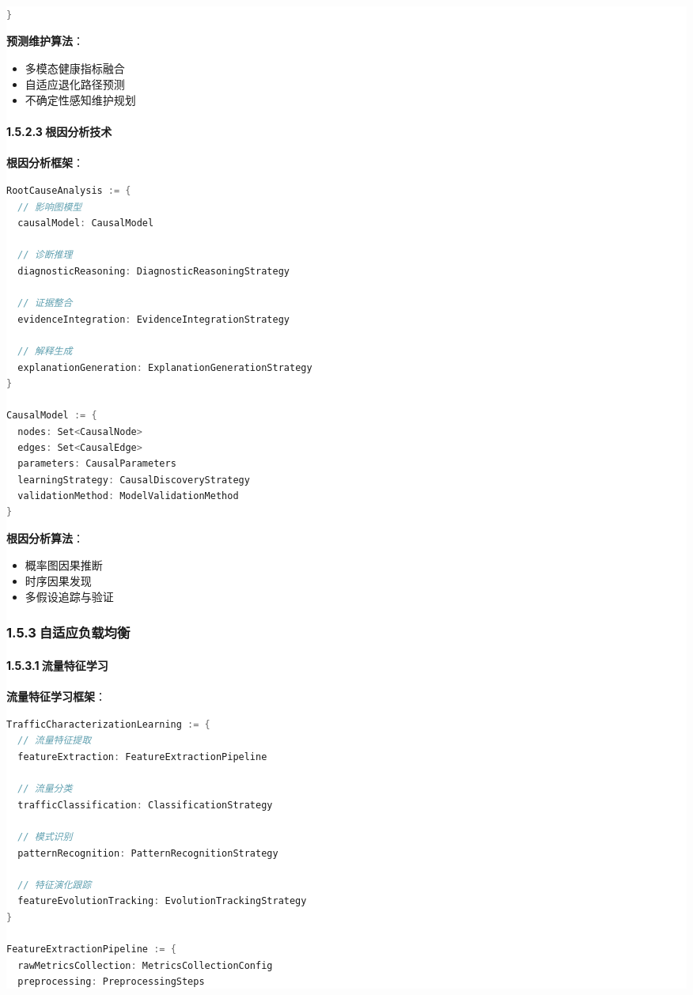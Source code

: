 ```rust
}
```

**预测维护算法**：

- 多模态健康指标融合
- 自适应退化路径预测
- 不确定性感知维护规划

#### 1.5.2.3 根因分析技术

**根因分析框架**：

```rust
RootCauseAnalysis := {
  // 影响图模型
  causalModel: CausalModel
  
  // 诊断推理
  diagnosticReasoning: DiagnosticReasoningStrategy
  
  // 证据整合
  evidenceIntegration: EvidenceIntegrationStrategy
  
  // 解释生成
  explanationGeneration: ExplanationGenerationStrategy
}

CausalModel := {
  nodes: Set<CausalNode>
  edges: Set<CausalEdge>
  parameters: CausalParameters
  learningStrategy: CausalDiscoveryStrategy
  validationMethod: ModelValidationMethod
}
```

**根因分析算法**：

- 概率图因果推断
- 时序因果发现
- 多假设追踪与验证

### 1.5.3 自适应负载均衡

#### 1.5.3.1 流量特征学习

**流量特征学习框架**：

```rust
TrafficCharacterizationLearning := {
  // 流量特征提取
  featureExtraction: FeatureExtractionPipeline
  
  // 流量分类
  trafficClassification: ClassificationStrategy
  
  // 模式识别
  patternRecognition: PatternRecognitionStrategy
  
  // 特征演化跟踪
  featureEvolutionTracking: EvolutionTrackingStrategy
}

FeatureExtractionPipeline := {
  rawMetricsCollection: MetricsCollectionConfig
  preprocessing: PreprocessingSteps
```